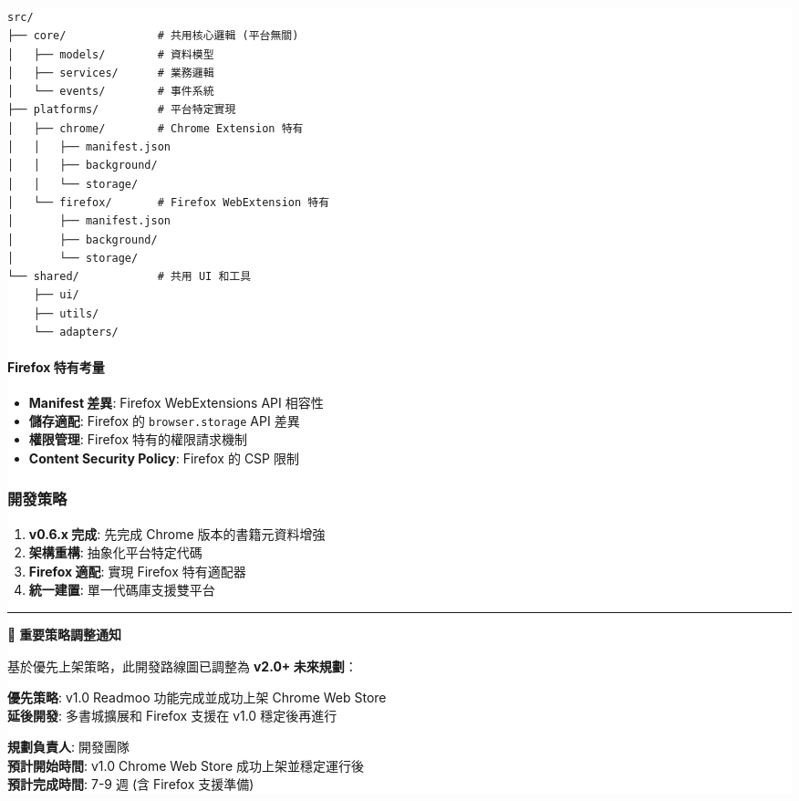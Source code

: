 ```
src/
├── core/              # 共用核心邏輯 (平台無關)
│   ├── models/        # 資料模型
│   ├── services/      # 業務邏輯
│   └── events/        # 事件系統
├── platforms/         # 平台特定實現
│   ├── chrome/        # Chrome Extension 特有
│   │   ├── manifest.json
│   │   ├── background/
│   │   └── storage/
│   └── firefox/       # Firefox WebExtension 特有
│       ├── manifest.json
│       ├── background/
│       └── storage/
└── shared/            # 共用 UI 和工具
    ├── ui/
    ├── utils/
    └── adapters/
```

#### Firefox 特有考量

- **Manifest 差異**: Firefox WebExtensions API 相容性
- **儲存適配**: Firefox 的 `browser.storage` API 差異
- **權限管理**: Firefox 特有的權限請求機制
- **Content Security Policy**: Firefox 的 CSP 限制

### 開發策略

1. **v0.6.x 完成**: 先完成 Chrome 版本的書籍元資料增強
2. **架構重構**: 抽象化平台特定代碼
3. **Firefox 適配**: 實現 Firefox 特有適配器
4. **統一建置**: 單一代碼庫支援雙平台

---

🔴 **重要策略調整通知**

基於優先上架策略，此開發路線圖已調整為 **v2.0+ 未來規劃**：

**優先策略**: v1.0 Readmoo 功能完成並成功上架 Chrome Web Store  
**延後開發**: 多書城擴展和 Firefox 支援在 v1.0 穩定後再進行

**規劃負責人**: 開發團隊  
**預計開始時間**: v1.0 Chrome Web Store 成功上架並穩定運行後  
**預計完成時間**: 7-9 週 (含 Firefox 支援準備)
